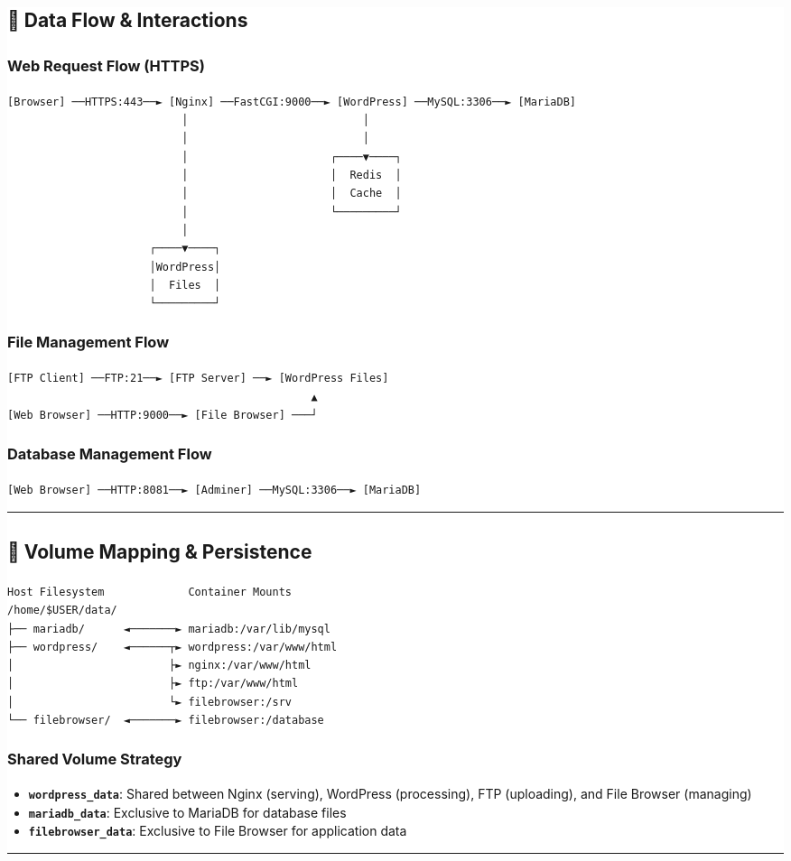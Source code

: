
## 🔄 Data Flow & Interactions

### **Web Request Flow (HTTPS)**
```
[Browser] ──HTTPS:443──► [Nginx] ──FastCGI:9000──► [WordPress] ──MySQL:3306──► [MariaDB]
                           │                           │
                           │                           │
                           │                      ┌────▼────┐
                           │                      │  Redis  │
                           │                      │  Cache  │
                           │                      └─────────┘
                           │
                      ┌────▼────┐
                      │WordPress│
                      │  Files  │
                      └─────────┘
```

### **File Management Flow**
```
[FTP Client] ──FTP:21──► [FTP Server] ──► [WordPress Files]
                                               ▲
[Web Browser] ──HTTP:9000──► [File Browser] ───┘
```

### **Database Management Flow**
```
[Web Browser] ──HTTP:8081──► [Adminer] ──MySQL:3306──► [MariaDB]
```

---

## 📂 Volume Mapping & Persistence

```
Host Filesystem             Container Mounts
/home/$USER/data/
├── mariadb/      ◄───────► mariadb:/var/lib/mysql
├── wordpress/    ◄──────┬► wordpress:/var/www/html
│                        ├► nginx:/var/www/html
│                        ├► ftp:/var/www/html
│                        └► filebrowser:/srv
└── filebrowser/  ◄───────► filebrowser:/database
```

### **Shared Volume Strategy**
- **`wordpress_data`**: Shared between Nginx (serving), WordPress (processing), FTP (uploading), and File Browser (managing)
- **`mariadb_data`**: Exclusive to MariaDB for database files
- **`filebrowser_data`**: Exclusive to File Browser for application data

---